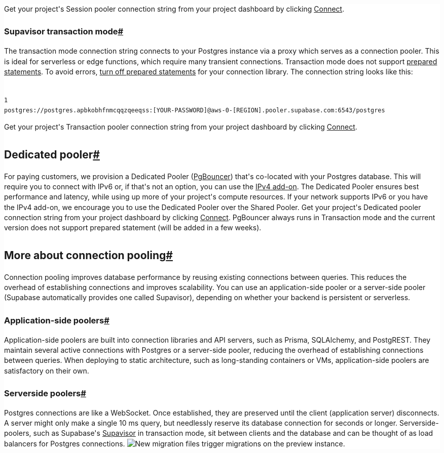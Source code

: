 
Get your project's Session pooler connection string from your project dashboard by clicking [Connect](https://supabase.com/dashboard/project/_?showConnect=true).
### Supavisor transaction mode[#](https://supabase.com/docs/guides/database/connecting-to-postgres#supavisor-transaction-mode)
The transaction mode connection string connects to your Postgres instance via a proxy which serves as a connection pooler. This is ideal for serverless or edge functions, which require many transient connections.
Transaction mode does not support [prepared statements](https://postgresql.org/docs/current/sql-prepare.html). To avoid errors, [turn off prepared statements](https://github.com/orgs/supabase/discussions/28239) for your connection library.
The connection string looks like this:
```

1
postgres://postgres.apbkobhfnmcqqzqeeqss:[YOUR-PASSWORD]@aws-0-[REGION].pooler.supabase.com:6543/postgres

```

Get your project's Transaction pooler connection string from your project dashboard by clicking [Connect](https://supabase.com/dashboard/project/_?showConnect=true).
## Dedicated pooler[#](https://supabase.com/docs/guides/database/connecting-to-postgres#dedicated-pooler)
For paying customers, we provision a Dedicated Pooler ([PgBouncer](https://www.pgbouncer.org/)) that's co-located with your Postgres database. This will require you to connect with IPv6 or, if that's not an option, you can use the [IPv4 add-on](https://supabase.com/docs/guides/platform/ipv4-address).
The Dedicated Pooler ensures best performance and latency, while using up more of your project's compute resources. If your network supports IPv6 or you have the IPv4 add-on, we encourage you to use the Dedicated Pooler over the Shared Pooler.
Get your project's Dedicated pooler connection string from your project dashboard by clicking [Connect](https://supabase.com/dashboard/project/_?showConnect=true).
PgBouncer always runs in Transaction mode and the current version does not support prepared statement (will be added in a few weeks).
## More about connection pooling[#](https://supabase.com/docs/guides/database/connecting-to-postgres#more-about-connection-pooling)
Connection pooling improves database performance by reusing existing connections between queries. This reduces the overhead of establishing connections and improves scalability.
You can use an application-side pooler or a server-side pooler (Supabase automatically provides one called Supavisor), depending on whether your backend is persistent or serverless.
### Application-side poolers[#](https://supabase.com/docs/guides/database/connecting-to-postgres#application-side-poolers)
Application-side poolers are built into connection libraries and API servers, such as Prisma, SQLAlchemy, and PostgREST. They maintain several active connections with Postgres or a server-side pooler, reducing the overhead of establishing connections between queries. When deploying to static architecture, such as long-standing containers or VMs, application-side poolers are satisfactory on their own.
### Serverside poolers[#](https://supabase.com/docs/guides/database/connecting-to-postgres#serverside-poolers)
Postgres connections are like a WebSocket. Once established, they are preserved until the client (application server) disconnects. A server might only make a single 10 ms query, but needlessly reserve its database connection for seconds or longer.
Serverside-poolers, such as Supabase's [Supavisor](https://github.com/supabase/supavisor) in transaction mode, sit between clients and the database and can be thought of as load balancers for Postgres connections.
![New migration files trigger migrations on the preview instance.](https://supabase.com/docs/_next/image?url=%2Fdocs%2Fimg%2Fguides%2Fdatabase%2Fconnecting-to-postgres%2Fhow-connection-pooling-works--light.png&w=3840&q=75)